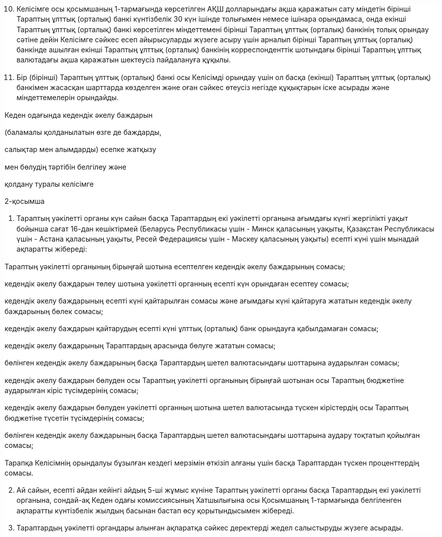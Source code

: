 10. Келісімге осы қосымшаның 1-тармағында көрсетілген АҚШ долларындағы ақша қаражатын сату міндетін бірінші Тараптың ұлттық (орталық) банкі күнтізбелік 30 күн ішінде толығымен немесе ішінара орындамаса, онда екінші Тараптың ұлттық (орталық) банкі көрсетілген міндеттемені бірінші Тараптың ұлттық (орталық) банкінің толық орындау сәтіне дейін Келісімге сәйкес есеп айырысуларды жүзеге асыру үшін арналып бірінші Тараптың ұлттық (орталық) банкінде ашылған екінші Тараптың ұлттық (орталық) банкінің корреспонденттік шотындағы бірінші Тараптың ұлттық валютадағы ақша қаражатын шектеусіз пайдалануға құқылы.

11. Бір (бірінші) Тараптың ұлттық (орталық) банкі осы Келісімді орындау үшін ол басқа (екінші) Тараптың ұлттық (орталық) банкімен жасасқан шарттарда көзделген және оған сәйкес өтеусіз негізде құқықтарын іске асырады және міндеттемелерін орындайды.

Кеден одағында кедендік әкелу баждарын

(баламалы қолданылатын өзге де баждарды,

салықтар мен алымдарды) есепке жатқызу

мен бөлудің тәртібін белгілеу және

қолдану туралы келісімге

2-қосымша

1. Тараптың уәкілетті органы күн сайын басқа Тараптардың екі уәкілетті органына ағымдағы күнгі жергілікті уақыт бойынша сағат 16-дан кешіктірмей (Беларусь Республикасы үшін - Минск қаласының уақыты, Қазақстан Республикасы үшін - Астана қаласының уақыты, Ресей Федерациясы үшін - Мәскеу қаласының уақыты) есепті күні үшін мынадай ақпаратты жібереді:

Тараптың уәкілетті органының бірыңғай шотына есептелген кедендік әкелу баждарының сомасы;

кедендік әкелу баждарын төлеу шотына уәкілетті органның есепті күн орындаған есептеу сомасы;

кедендік әкелу баждарының есепті күні қайтарылған сомасы және ағымдағы күні қайтаруға жататын кедендік әкелу баждарының бөлек сомасы;

кедендік әкелу баждарын қайтарудың есепті күні ұлттық (орталық) банк орындауға қабылдамаған сомасы;

кедендік әкелу баждарының Тараптардың арасында бөлуге жататын сомасы;

бөлінген кедендік әкелу баждарының басқа Тараптардың шетел валютасындағы шоттарына аударылған сомасы;

кедендік әкелу баждарын бөлуден осы Тараптың уәкілетті органының бірыңғай шотынан осы Тараптың бюджетіне аударылған кіріс түсімдерінің сомасы;

кедендік әкелу баждарын бөлуден уәкілетті органның шотына шетел валютасында түскен кірістердің осы Тараптың бюджетіне түсетін түсімдерінің сомасы;

бөлінген кедендік әкелу баждарының басқа Тараптардың шетел валютасындағы шоттарына аудару тоқтатып қойылған сомасы;

Тарапқа Келісімнің орындалуы бұзылған кездегі мерзімін өткізіп алғаны үшін басқа Тараптардан түскен проценттердің сомасы.

2. Ай сайын, есепті айдан кейінгі айдың 5-ші жұмыс күніне Тараптың уәкілетті органы басқа Тараптардың екі уәкілетті органына, сондай-ақ Кеден одағы комиссиясының Хатшылығына осы Қосымшаның 1-тармағында белгіленген ақпаратты күнтізбелік жылдың басынан бастап өсу қорытындысымен жібереді.

3. Тараптардың уәкілетті органдары алынған ақпаратқа сәйкес деректерді жедел салыстыруды жүзеге асырады.
